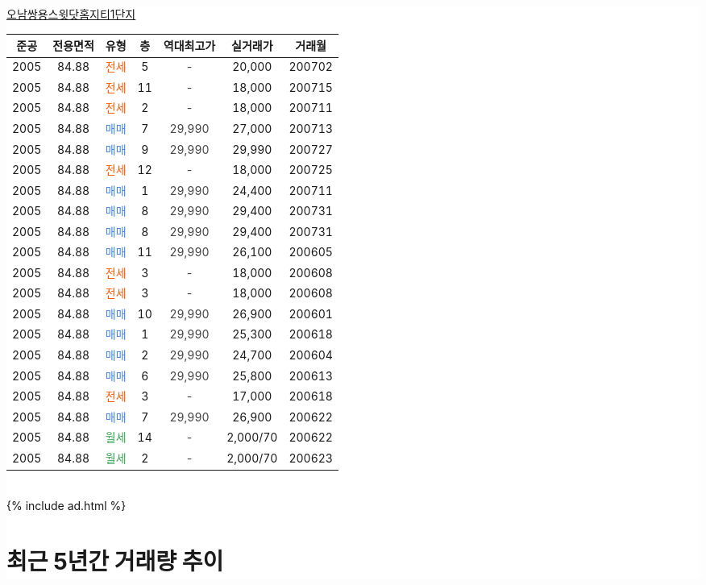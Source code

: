 
[오남쌍용스윗닷홈지티1단지](https://search.naver.com/search.naver?query=%EA%B2%BD%EA%B8%B0%EB%8F%84+%EB%82%A8%EC%96%91%EC%A3%BC%EC%8B%9C+%EC%98%A4%EB%82%A8%EC%9D%8D+%EC%96%91%EC%A7%80%EB%A6%AC+%EC%98%A4%EB%82%A8%EC%8C%8D%EC%9A%A9%EC%8A%A4%EC%9C%97%EB%8B%B7%ED%99%88%EC%A7%80%ED%8B%B01%EB%8B%A8%EC%A7%80)

|준공|전용면적|유형|층|역대최고가|실거래가|거래월|
|:---:|:---:|:---:|:---:|:---:|:---:|:---:|
|2005|84.88|<span style="color:#ff5a00">전세</span>|5|<span style="color:#444444">-</span>|20,000|200702|
|2005|84.88|<span style="color:#ff5a00">전세</span>|11|<span style="color:#444444">-</span>|18,000|200715|
|2005|84.88|<span style="color:#ff5a00">전세</span>|2|<span style="color:#444444">-</span>|18,000|200711|
|2005|84.88|<span style="color:#4285f3">매매</span>|7|<span style="color:#444444">29,990</span>|27,000|200713|
|2005|84.88|<span style="color:#4285f3">매매</span>|9|<span style="color:#444444">29,990</span>|29,990|200727|
|2005|84.88|<span style="color:#ff5a00">전세</span>|12|<span style="color:#444444">-</span>|18,000|200725|
|2005|84.88|<span style="color:#4285f3">매매</span>|1|<span style="color:#444444">29,990</span>|24,400|200711|
|2005|84.88|<span style="color:#4285f3">매매</span>|8|<span style="color:#444444">29,990</span>|29,400|200731|
|2005|84.88|<span style="color:#4285f3">매매</span>|8|<span style="color:#444444">29,990</span>|29,400|200731|
|2005|84.88|<span style="color:#4285f3">매매</span>|11|<span style="color:#444444">29,990</span>|26,100|200605|
|2005|84.88|<span style="color:#ff5a00">전세</span>|3|<span style="color:#444444">-</span>|18,000|200608|
|2005|84.88|<span style="color:#ff5a00">전세</span>|3|<span style="color:#444444">-</span>|18,000|200608|
|2005|84.88|<span style="color:#4285f3">매매</span>|10|<span style="color:#444444">29,990</span>|26,900|200601|
|2005|84.88|<span style="color:#4285f3">매매</span>|1|<span style="color:#444444">29,990</span>|25,300|200618|
|2005|84.88|<span style="color:#4285f3">매매</span>|2|<span style="color:#444444">29,990</span>|24,700|200604|
|2005|84.88|<span style="color:#4285f3">매매</span>|6|<span style="color:#444444">29,990</span>|25,800|200613|
|2005|84.88|<span style="color:#ff5a00">전세</span>|3|<span style="color:#444444">-</span>|17,000|200618|
|2005|84.88|<span style="color:#4285f3">매매</span>|7|<span style="color:#444444">29,990</span>|26,900|200622|
|2005|84.88|<span style="color:#34a853">월세</span>|14|<span style="color:#444444">-</span>|2,000/70|200622|
|2005|84.88|<span style="color:#34a853">월세</span>|2|<span style="color:#444444">-</span>|2,000/70|200623|


<br>
{% include ad.html %}
<br>

# 최근 5년간 거래량 추이


<div style="width:100%;">
    <canvas id="deal_progress" height="200"></canvas>
</div>
